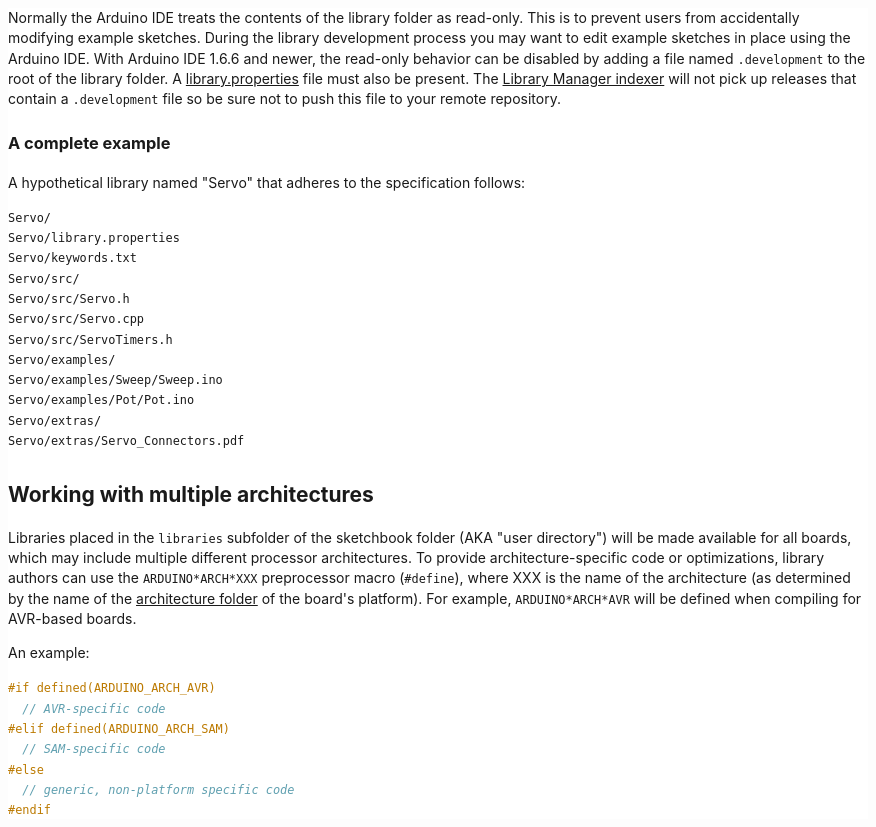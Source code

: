 Normally the Arduino IDE treats the contents of the library folder as read-only. This is to prevent users from
accidentally modifying example sketches. During the library development process you may want to edit example sketches in
place using the Arduino IDE. With Arduino IDE 1.6.6 and newer, the read-only behavior can be disabled by adding a file
named `.development` to the root of the library folder. A [library.properties](#libraryproperties-file-format) file must
also be present. The [Library Manager indexer](https://github.com/arduino/library-registry/blob/main/FAQ.md#readme) will
not pick up releases that contain a `.development` file so be sure not to push this file to your remote repository.

### A complete example

A hypothetical library named "Servo" that adheres to the specification follows:

```
Servo/
Servo/library.properties
Servo/keywords.txt
Servo/src/
Servo/src/Servo.h
Servo/src/Servo.cpp
Servo/src/ServoTimers.h
Servo/examples/
Servo/examples/Sweep/Sweep.ino
Servo/examples/Pot/Pot.ino
Servo/extras/
Servo/extras/Servo_Connectors.pdf
```

## Working with multiple architectures

Libraries placed in the `libraries` subfolder of the sketchbook folder (AKA "user directory") will be made available for
all boards, which may include multiple different processor architectures. To provide architecture-specific code or
optimizations, library authors can use the `ARDUINO*ARCH*XXX` preprocessor macro (`#define`), where XXX is the name of
the architecture (as determined by the name of the
[architecture folder](platform-specification.md#hardware-folders-structure) of the board's platform). For example,
`ARDUINO*ARCH*AVR` will be defined when compiling for AVR-based boards.

An example:

```cpp
#if defined(ARDUINO_ARCH_AVR)
  // AVR-specific code
#elif defined(ARDUINO_ARCH_SAM)
  // SAM-specific code
#else
  // generic, non-platform specific code
#endif
```
